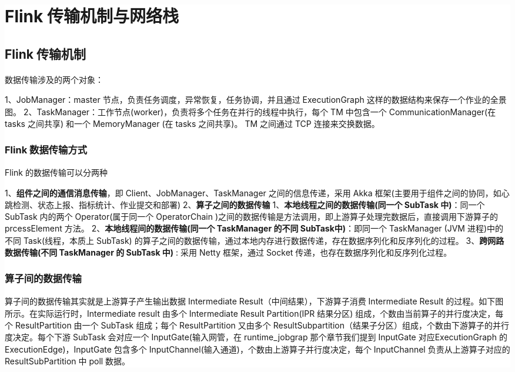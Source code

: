 # Flink 传输机制与网络栈

## Flink 传输机制

数据传输涉及的两个对象：

1、JobManager：master 节点，负责任务调度，异常恢复，任务协调，并且通过 ExecutionGraph 这样的数据结构来保存一个作业的全景图。
2、TaskManager：工作节点(worker)，负责将多个任务在并行的线程中执行，每个 TM 中包含一个 CommunicationManager(在 tasks 之间共享) 和一个 MemoryManager (在 tasks 之间共享)。 TM 之间通过 TCP 连接来交换数据。

### Flink 数据传输方式

Flink 的数据传输可以分两种

1、**组件之间的通信消息传输**，即 Client、JobManager、TaskManager 之间的信息传递，采用 Akka 框架(主要用于组件之间的协同，如心跳检测、状态上报、指标统计、作业提交和部署)
2、**算子之间的数据传输**
    1、**本地线程之间的数据传输(同一个 SubTask 中)**：同一个 SubTask 内的两个 Operator(属于同一个 OperatorChain )之间的数据传输是方法调用，即上游算子处理完数据后，直接调用下游算子的 prcessElement 方法。
    2、**本地线程间的数据传输(同一个 TaskManager 的不同 SubTask中)**：即同一个 TaskManager (JVM 进程)中的不同 Task(线程，本质上 SubTask) 的算子之间的数据传输，通过本地内存进行数据传递，存在数据序列化和反序列化的过程。
    3、**跨网路数据传输(不同 TaskManager 的 SubTask 中)** : 采用 Netty 框架，通过 Socket 传递，也存在数据序列化和反序列化过程。

### 算子间的数据传输

算子间的数据传输其实就是上游算子产生输出数据 Intermediate Result（中间结果），下游算子消费 Intermediate Result 的过程。如下图所示。在实际运行时，Intermediate result 由多个 Intermediate Result Partition(IPR 结果分区) 组成，个数由当前算子的并行度决定，每个 ResultPartition 由一个 SubTask 组成；每个 ResultPartition 又由多个 ResultSubpartition（结果子分区）组成，个数由下游算子的并行度决定。每个下游 SubTask 会对应一个 InputGate(输入网管，在 runtime_jobgrap 那个章节我们提到 InputGate 对应ExecutionGraph 的 ExecutionEdge)，InputGate 包含多个 InputChannel(输入通道)，个数由上游算子并行度决定，每个 InputChannel 负责从上游算子对应的 ResultSubPartition 中 poll 数据。
